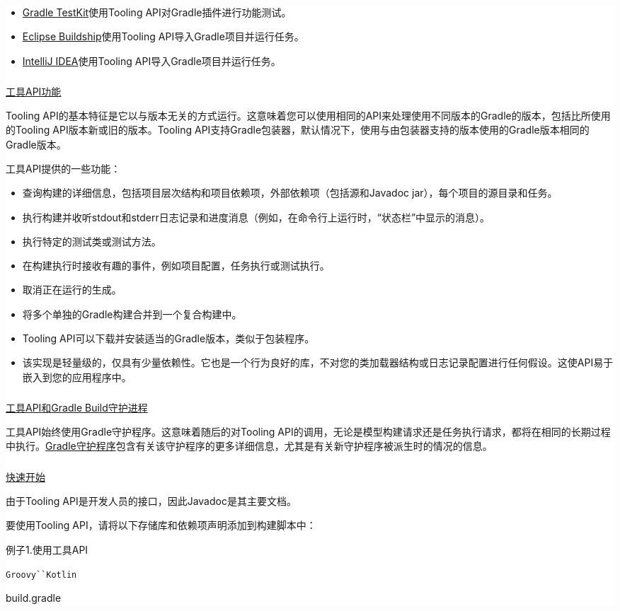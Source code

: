   * [Gradle TestKit](file:///Users/dxs/temp/gradle-6.7.1/docs/userguide/test_kit.html#test_kit)使用Tooling API对Gradle插件进行功能测试。

  * [Eclipse Buildship](http://projects.eclipse.org/projects/tools.buildship)使用Tooling API导入Gradle项目并运行任务。

  * [IntelliJ IDEA](https://www.jetbrains.com/idea/)使用Tooling API导入Gradle项目并运行任务。

###
[](file:///Users/dxs/temp/gradle-6.7.1/docs/userguide/third_party_integration.html#sec:embedding_features)[工具API功能](file:///Users/dxs/temp/gradle-6.7.1/docs/userguide/third_party_integration.html#sec:embedding_features)

Tooling
API的基本特征是它以与版本无关的方式运行。这意味着您可以使用相同的API来处理使用不同版本的Gradle的版本，包括比所使用的Tooling
API版本新或旧的版本。Tooling API支持Gradle包装器，默认情况下，使用与由包装器支持的版本使用的Gradle版本相同的Gradle版本。

工具API提供的一些功能：

  * 查询构建的详细信息，包括项目层次结构和项目依赖项，外部依赖项（包括源和Javadoc jar），每个项目的源目录和任务。

  * 执行构建并收听stdout和stderr日志记录和进度消息（例如，在命令行上运行时，“状态栏”中显示的消息）。

  * 执行特定的测试类或测试方法。

  * 在构建执行时接收有趣的事件，例如项目配置，任务执行或测试执行。

  * 取消正在运行的生成。

  * 将多个单独的Gradle构建合并到一个复合构建中。

  * Tooling API可以下载并安装适当的Gradle版本，类似于包装程序。

  * 该实现是轻量级的，仅具有少量依赖性。它也是一个行为良好的库，不对您的类加载器结构或日志记录配置进行任何假设。这使API易于嵌入到您的应用程序中。

###
[](file:///Users/dxs/temp/gradle-6.7.1/docs/userguide/third_party_integration.html#sec:embedding_daemon)[工具API和Gradle
Build守护进程](file:///Users/dxs/temp/gradle-6.7.1/docs/userguide/third_party_integration.html#sec:embedding_daemon)

工具API始终使用Gradle守护程序。这意味着随后的对Tooling
API的调用，无论是模型构建请求还是任务执行请求，都将在相同的长期过程中执行。[Gradle守护程序](file:///Users/dxs/temp/gradle-6.7.1/docs/userguide/gradle_daemon.html#gradle_daemon)包含有关该守护程序的更多详细信息，尤其是有关新守护程序被派生时的情况的信息。

###
[](file:///Users/dxs/temp/gradle-6.7.1/docs/userguide/third_party_integration.html#sec:embedding_quickstart)[快速开始](file:///Users/dxs/temp/gradle-6.7.1/docs/userguide/third_party_integration.html#sec:embedding_quickstart)

由于Tooling API是开发人员的接口，因此Javadoc是其主要文档。

要使用Tooling API，请将以下存储库和依赖项声明添加到构建脚本中：

例子1.使用工具API

`Groovy``Kotlin`

build.gradle

    
